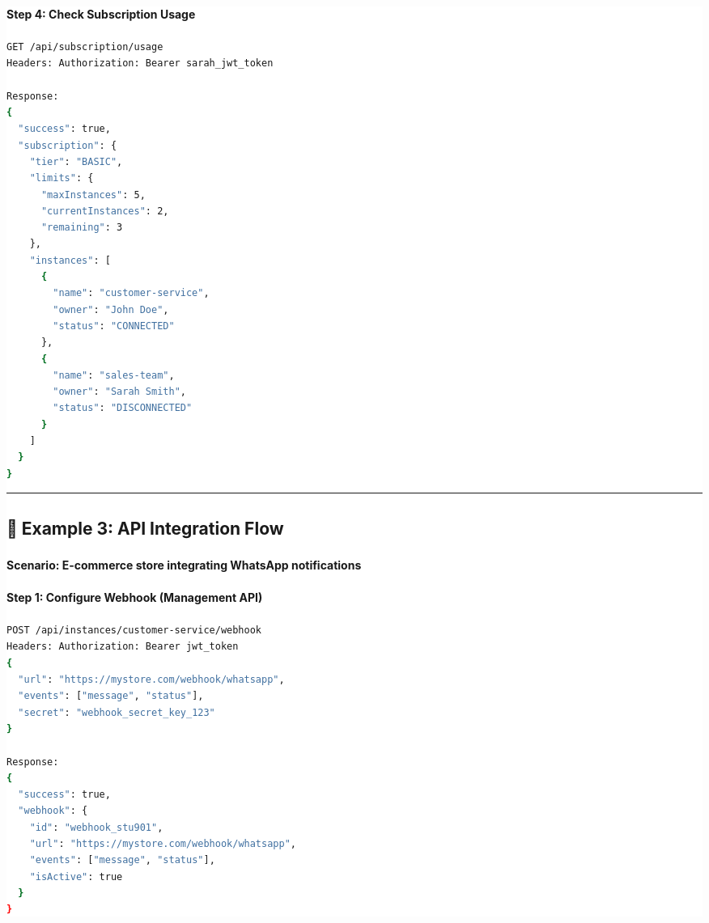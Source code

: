 #### **Step 4: Check Subscription Usage**

```bash
GET /api/subscription/usage
Headers: Authorization: Bearer sarah_jwt_token

Response:
{
  "success": true,
  "subscription": {
    "tier": "BASIC",
    "limits": {
      "maxInstances": 5,
      "currentInstances": 2,
      "remaining": 3
    },
    "instances": [
      {
        "name": "customer-service",
        "owner": "John Doe",
        "status": "CONNECTED"
      },
      {
        "name": "sales-team",
        "owner": "Sarah Smith",
        "status": "DISCONNECTED"
      }
    ]
  }
}
```

---

## 🔧 Example 3: API Integration Flow

#### **Scenario:** E-commerce store integrating WhatsApp notifications

#### **Step 1: Configure Webhook (Management API)**

```bash
POST /api/instances/customer-service/webhook
Headers: Authorization: Bearer jwt_token
{
  "url": "https://mystore.com/webhook/whatsapp",
  "events": ["message", "status"],
  "secret": "webhook_secret_key_123"
}

Response:
{
  "success": true,
  "webhook": {
    "id": "webhook_stu901",
    "url": "https://mystore.com/webhook/whatsapp",
    "events": ["message", "status"],
    "isActive": true
  }
}
```
